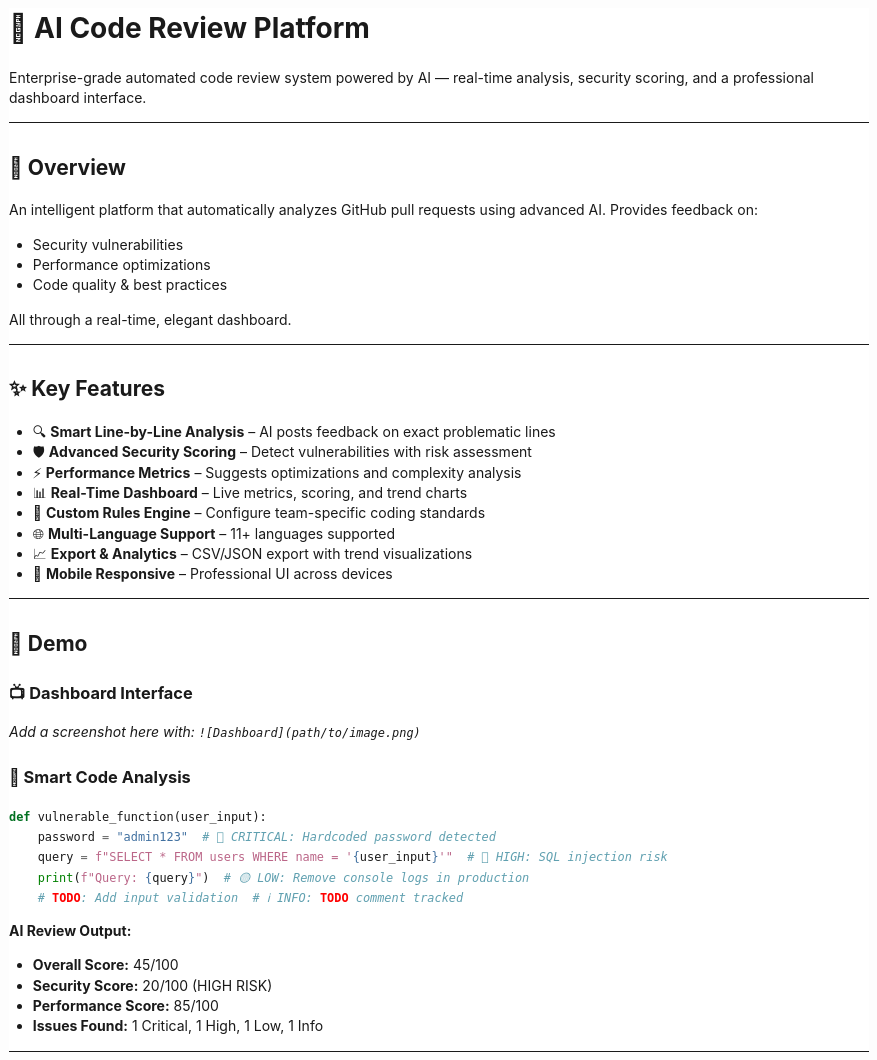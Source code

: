 # 🤖 AI Code Review Platform

Enterprise-grade automated code review system powered by AI — real-time analysis, security scoring, and a professional dashboard interface.

---

## 🌟 Overview

An intelligent platform that automatically analyzes GitHub pull requests using advanced AI. Provides feedback on:

- Security vulnerabilities
- Performance optimizations
- Code quality & best practices

All through a real-time, elegant dashboard.

---

## ✨ Key Features

- 🔍 **Smart Line-by-Line Analysis** – AI posts feedback on exact problematic lines  
- 🛡️ **Advanced Security Scoring** – Detect vulnerabilities with risk assessment  
- ⚡ **Performance Metrics** – Suggests optimizations and complexity analysis  
- 📊 **Real-Time Dashboard** – Live metrics, scoring, and trend charts  
- 🔧 **Custom Rules Engine** – Configure team-specific coding standards  
- 🌐 **Multi-Language Support** – 11+ languages supported  
- 📈 **Export & Analytics** – CSV/JSON export with trend visualizations  
- 📱 **Mobile Responsive** – Professional UI across devices  

---

## 🚀 Demo

### 📺 Dashboard Interface  
*Add a screenshot here with: `![Dashboard](path/to/image.png)`*

### 🧠 Smart Code Analysis

```python
def vulnerable_function(user_input):
    password = "admin123"  # 🚨 CRITICAL: Hardcoded password detected
    query = f"SELECT * FROM users WHERE name = '{user_input}'"  # 🔴 HIGH: SQL injection risk
    print(f"Query: {query}")  # 🟡 LOW: Remove console logs in production
    # TODO: Add input validation  # ℹ️ INFO: TODO comment tracked
```

**AI Review Output:**

- **Overall Score:** 45/100  
- **Security Score:** 20/100 (HIGH RISK)  
- **Performance Score:** 85/100  
- **Issues Found:** 1 Critical, 1 High, 1 Low, 1 Info  

---
